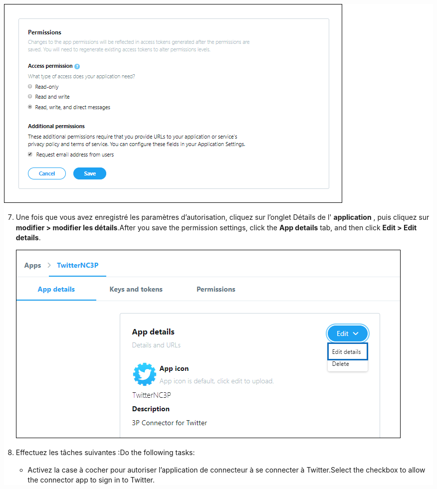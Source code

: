    ![Configurer des autorisations](media/TCimage30.png)

7. <span data-ttu-id="e6026-162">Une fois que vous avez enregistré les paramètres d’autorisation, cliquez sur l’onglet Détails de l' **application** , puis cliquez sur **modifier > modifier les détails**.</span><span class="sxs-lookup"><span data-stu-id="e6026-162">After you save the permission settings, click the **App details** tab, and then click **Edit > Edit details**.</span></span>

   ![Modifier les détails de l’application](media/TCimage31.png)

8. <span data-ttu-id="e6026-164">Effectuez les tâches suivantes :</span><span class="sxs-lookup"><span data-stu-id="e6026-164">Do the following tasks:</span></span>

   - <span data-ttu-id="e6026-165">Activez la case à cocher pour autoriser l’application de connecteur à se connecter à Twitter.</span><span class="sxs-lookup"><span data-stu-id="e6026-165">Select the checkbox to allow the connector app to sign in to Twitter.</span></span>
   